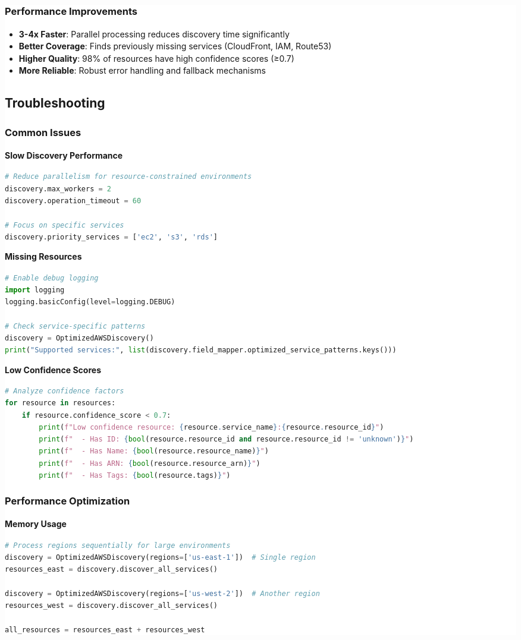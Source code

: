 ### Performance Improvements

- **3-4x Faster**: Parallel processing reduces discovery time significantly
- **Better Coverage**: Finds previously missing services (CloudFront, IAM, Route53)
- **Higher Quality**: 98% of resources have high confidence scores (≥0.7)
- **More Reliable**: Robust error handling and fallback mechanisms

## Troubleshooting

### Common Issues

**Slow Discovery Performance**
```python
# Reduce parallelism for resource-constrained environments
discovery.max_workers = 2
discovery.operation_timeout = 60

# Focus on specific services
discovery.priority_services = ['ec2', 's3', 'rds']
```

**Missing Resources**
```python
# Enable debug logging
import logging
logging.basicConfig(level=logging.DEBUG)

# Check service-specific patterns
discovery = OptimizedAWSDiscovery()
print("Supported services:", list(discovery.field_mapper.optimized_service_patterns.keys()))
```

**Low Confidence Scores**
```python
# Analyze confidence factors
for resource in resources:
    if resource.confidence_score < 0.7:
        print(f"Low confidence resource: {resource.service_name}:{resource.resource_id}")
        print(f"  - Has ID: {bool(resource.resource_id and resource.resource_id != 'unknown')}")
        print(f"  - Has Name: {bool(resource.resource_name)}")
        print(f"  - Has ARN: {bool(resource.resource_arn)}")
        print(f"  - Has Tags: {bool(resource.tags)}")
```

### Performance Optimization

**Memory Usage**
```python
# Process regions sequentially for large environments
discovery = OptimizedAWSDiscovery(regions=['us-east-1'])  # Single region
resources_east = discovery.discover_all_services()

discovery = OptimizedAWSDiscovery(regions=['us-west-2'])  # Another region
resources_west = discovery.discover_all_services()

all_resources = resources_east + resources_west
```
